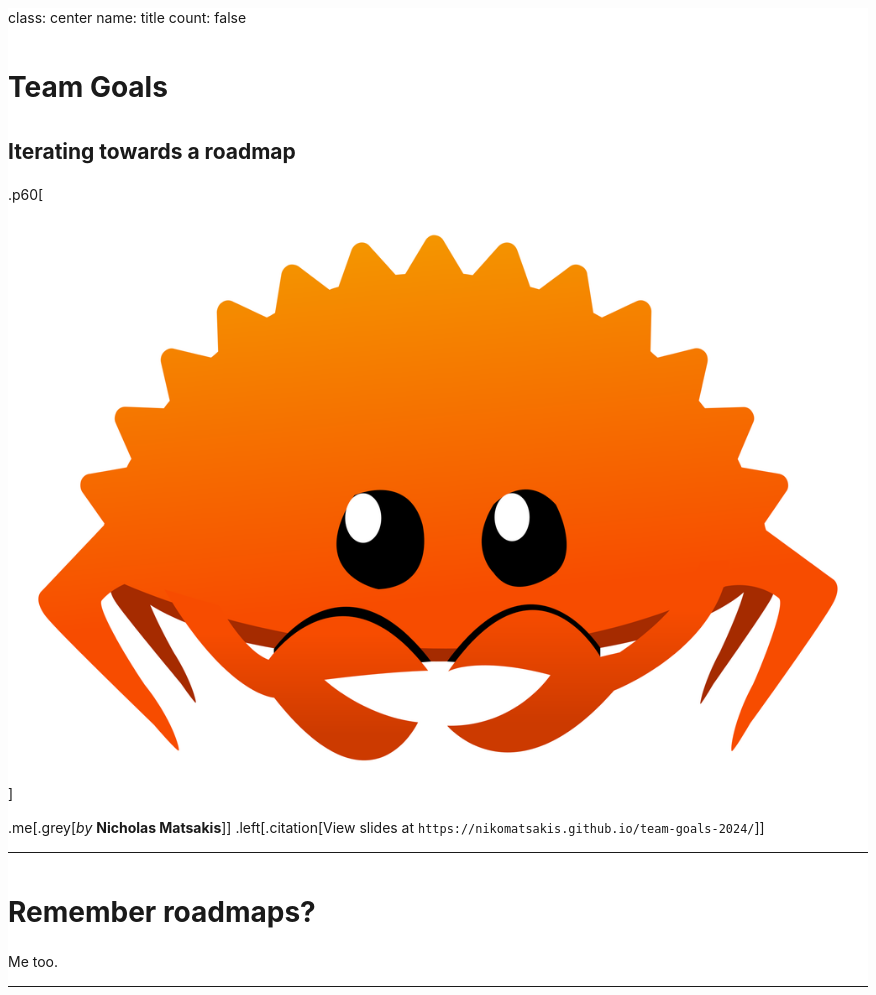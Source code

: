 class: center
name: title
count: false

# Team Goals

## Iterating towards a roadmap

.p60[![Ferris](./images/ferris.svg)]

.me[.grey[*by* **Nicholas Matsakis**]]
.left[.citation[View slides at `https://nikomatsakis.github.io/team-goals-2024/`]]

---

# Remember roadmaps?

Me too.

---
